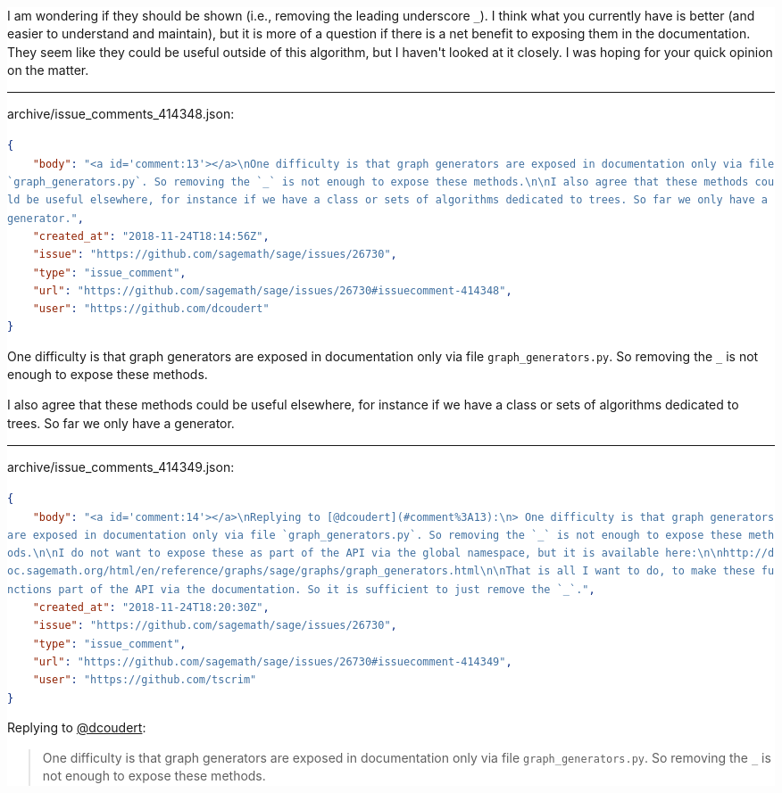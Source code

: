 I am wondering if they should be shown (i.e., removing the leading underscore `_`). I think what you currently have is better (and easier to understand and maintain), but it is more of a question if there is a net benefit to exposing them in the documentation. They seem like they could be useful outside of this algorithm, but I haven't looked at it closely. I was hoping for your quick opinion on the matter.



---

archive/issue_comments_414348.json:
```json
{
    "body": "<a id='comment:13'></a>\nOne difficulty is that graph generators are exposed in documentation only via file `graph_generators.py`. So removing the `_` is not enough to expose these methods.\n\nI also agree that these methods could be useful elsewhere, for instance if we have a class or sets of algorithms dedicated to trees. So far we only have a generator.",
    "created_at": "2018-11-24T18:14:56Z",
    "issue": "https://github.com/sagemath/sage/issues/26730",
    "type": "issue_comment",
    "url": "https://github.com/sagemath/sage/issues/26730#issuecomment-414348",
    "user": "https://github.com/dcoudert"
}
```

<a id='comment:13'></a>
One difficulty is that graph generators are exposed in documentation only via file `graph_generators.py`. So removing the `_` is not enough to expose these methods.

I also agree that these methods could be useful elsewhere, for instance if we have a class or sets of algorithms dedicated to trees. So far we only have a generator.



---

archive/issue_comments_414349.json:
```json
{
    "body": "<a id='comment:14'></a>\nReplying to [@dcoudert](#comment%3A13):\n> One difficulty is that graph generators are exposed in documentation only via file `graph_generators.py`. So removing the `_` is not enough to expose these methods.\n\nI do not want to expose these as part of the API via the global namespace, but it is available here:\n\nhttp://doc.sagemath.org/html/en/reference/graphs/sage/graphs/graph_generators.html\n\nThat is all I want to do, to make these functions part of the API via the documentation. So it is sufficient to just remove the `_`.",
    "created_at": "2018-11-24T18:20:30Z",
    "issue": "https://github.com/sagemath/sage/issues/26730",
    "type": "issue_comment",
    "url": "https://github.com/sagemath/sage/issues/26730#issuecomment-414349",
    "user": "https://github.com/tscrim"
}
```

<a id='comment:14'></a>
Replying to [@dcoudert](#comment%3A13):
> One difficulty is that graph generators are exposed in documentation only via file `graph_generators.py`. So removing the `_` is not enough to expose these methods.
